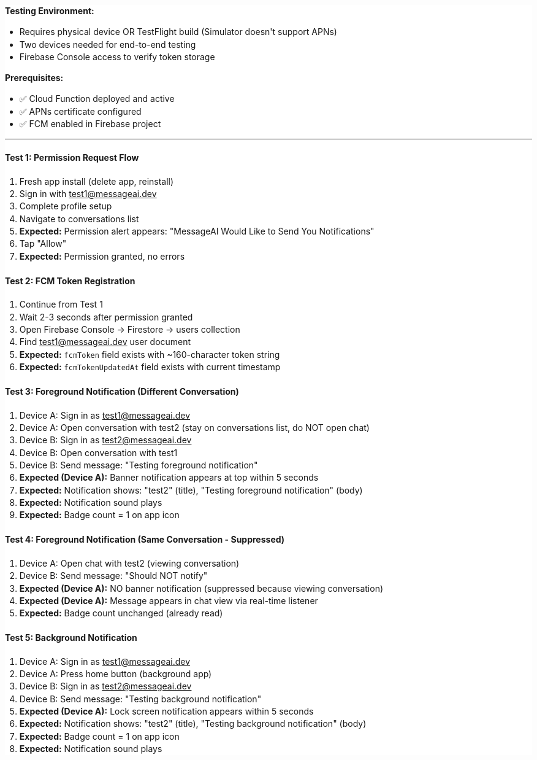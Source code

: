 **Testing Environment:**
- Requires physical device OR TestFlight build (Simulator doesn't support APNs)
- Two devices needed for end-to-end testing
- Firebase Console access to verify token storage

**Prerequisites:**
- ✅ Cloud Function deployed and active
- ✅ APNs certificate configured
- ✅ FCM enabled in Firebase project

---

#### Test 1: Permission Request Flow
1. Fresh app install (delete app, reinstall)
2. Sign in with test1@messageai.dev
3. Complete profile setup
4. Navigate to conversations list
5. **Expected:** Permission alert appears: "MessageAI Would Like to Send You Notifications"
6. Tap "Allow"
7. **Expected:** Permission granted, no errors

#### Test 2: FCM Token Registration
1. Continue from Test 1
2. Wait 2-3 seconds after permission granted
3. Open Firebase Console → Firestore → users collection
4. Find test1@messageai.dev user document
5. **Expected:** `fcmToken` field exists with ~160-character token string
6. **Expected:** `fcmTokenUpdatedAt` field exists with current timestamp

#### Test 3: Foreground Notification (Different Conversation)
1. Device A: Sign in as test1@messageai.dev
2. Device A: Open conversation with test2 (stay on conversations list, do NOT open chat)
3. Device B: Sign in as test2@messageai.dev
4. Device B: Open conversation with test1
5. Device B: Send message: "Testing foreground notification"
6. **Expected (Device A):** Banner notification appears at top within 5 seconds
7. **Expected:** Notification shows: "test2" (title), "Testing foreground notification" (body)
8. **Expected:** Notification sound plays
9. **Expected:** Badge count = 1 on app icon

#### Test 4: Foreground Notification (Same Conversation - Suppressed)
1. Device A: Open chat with test2 (viewing conversation)
2. Device B: Send message: "Should NOT notify"
3. **Expected (Device A):** NO banner notification (suppressed because viewing conversation)
4. **Expected (Device A):** Message appears in chat view via real-time listener
5. **Expected:** Badge count unchanged (already read)

#### Test 5: Background Notification
1. Device A: Sign in as test1@messageai.dev
2. Device A: Press home button (background app)
3. Device B: Sign in as test2@messageai.dev
4. Device B: Send message: "Testing background notification"
5. **Expected (Device A):** Lock screen notification appears within 5 seconds
6. **Expected:** Notification shows: "test2" (title), "Testing background notification" (body)
7. **Expected:** Badge count = 1 on app icon
8. **Expected:** Notification sound plays
